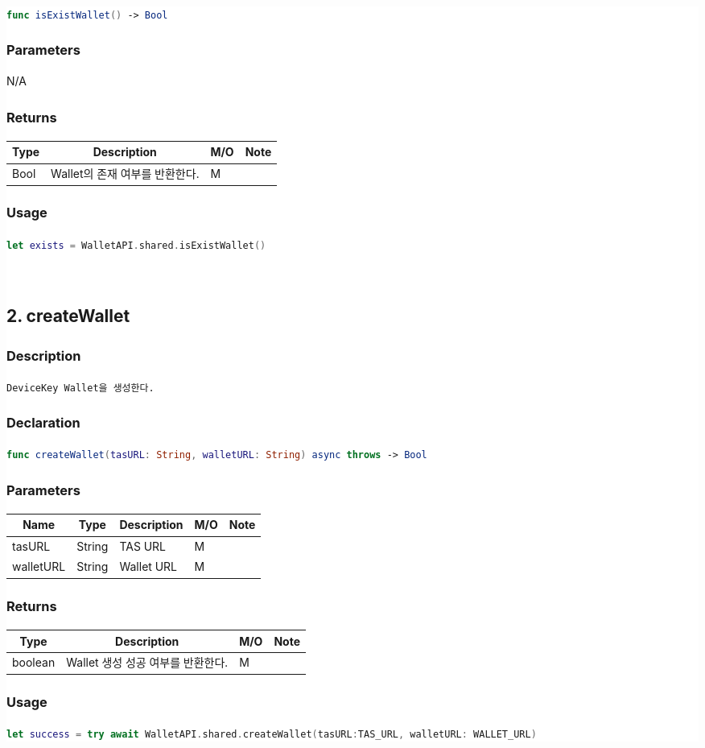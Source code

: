 ```swift
func isExistWallet() -> Bool
```

### Parameters

N/A

### Returns

| Type    | Description                | **M/O** | **Note** |
|---------|---------------------|---------|----------|
| Bool    | Wallet의 존재 여부를 반환한다.   | M       |          |

### Usage

```swift
let exists = WalletAPI.shared.isExistWallet()
```

<br>

## 2. createWallet

### Description
`DeviceKey Wallet을 생성한다.`

### Declaration

```swift
func createWallet(tasURL: String, walletURL: String) async throws -> Bool
```

### Parameters

| Name      | Type   | Description                      | **M/O** | **Note** |
|-----------|--------|----------------------------------|---------|----------|
| tasURL    | String | TAS URL                          | M       |          |
| walletURL | String | Wallet URL                       | M       |          |


### Returns

| Type    | Description                | **M/O** | **Note** |
|---------|---------------------|---------|----------|
| boolean | Wallet 생성 성공 여부를 반환한다. | M       |          |

### Usage

```swift
let success = try await WalletAPI.shared.createWallet(tasURL:TAS_URL, walletURL: WALLET_URL)
```
